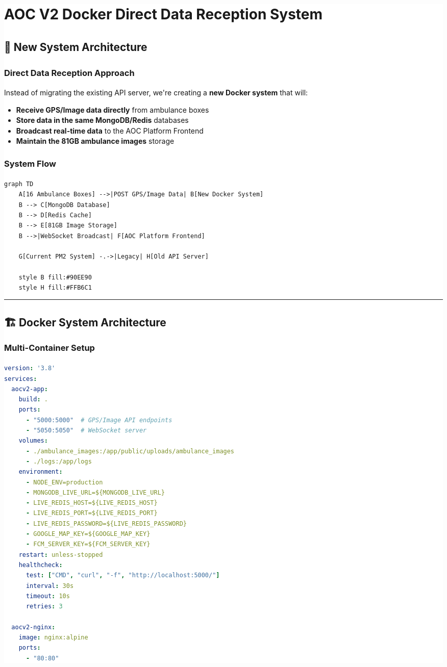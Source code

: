 # AOC V2 Docker Direct Data Reception System

## 🎯 New System Architecture

### **Direct Data Reception Approach**
Instead of migrating the existing API server, we're creating a **new Docker system** that will:
- **Receive GPS/Image data directly** from ambulance boxes
- **Store data in the same MongoDB/Redis** databases
- **Broadcast real-time data** to the AOC Platform Frontend
- **Maintain the 81GB ambulance images** storage

### **System Flow**
```mermaid
graph TD
    A[16 Ambulance Boxes] -->|POST GPS/Image Data| B[New Docker System]
    B --> C[MongoDB Database]
    B --> D[Redis Cache]
    B --> E[81GB Image Storage]
    B -->|WebSocket Broadcast| F[AOC Platform Frontend]
    
    G[Current PM2 System] -.->|Legacy| H[Old API Server]
    
    style B fill:#90EE90
    style H fill:#FFB6C1
```

---

## 🏗️ Docker System Architecture

### **Multi-Container Setup**
```yaml
version: '3.8'
services:
  aocv2-app:
    build: .
    ports:
      - "5000:5000"  # GPS/Image API endpoints
      - "5050:5050"  # WebSocket server
    volumes:
      - ./ambulance_images:/app/public/uploads/ambulance_images
      - ./logs:/app/logs
    environment:
      - NODE_ENV=production
      - MONGODB_LIVE_URL=${MONGODB_LIVE_URL}
      - LIVE_REDIS_HOST=${LIVE_REDIS_HOST}
      - LIVE_REDIS_PORT=${LIVE_REDIS_PORT}
      - LIVE_REDIS_PASSWORD=${LIVE_REDIS_PASSWORD}
      - GOOGLE_MAP_KEY=${GOOGLE_MAP_KEY}
      - FCM_SERVER_KEY=${FCM_SERVER_KEY}
    restart: unless-stopped
    healthcheck:
      test: ["CMD", "curl", "-f", "http://localhost:5000/"]
      interval: 30s
      timeout: 10s
      retries: 3

  aocv2-nginx:
    image: nginx:alpine
    ports:
      - "80:80"
```